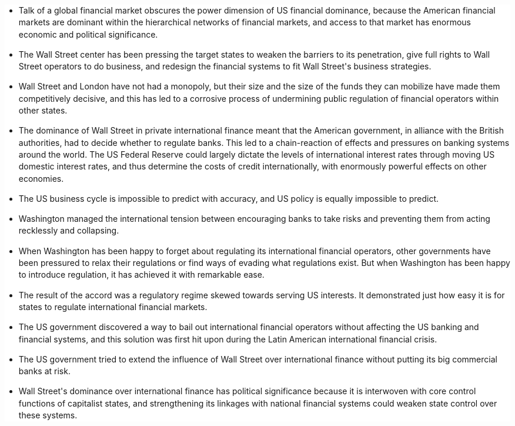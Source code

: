 -   Talk of a global financial market obscures the power dimension of US
    financial dominance, because the American financial markets are
    dominant within the hierarchical networks of financial markets, and
    access to that market has enormous economic and political
    significance.

-   The Wall Street center has been pressing the target states to weaken
    the barriers to its penetration, give full rights to Wall Street
    operators to do business, and redesign the financial systems to fit
    Wall Street\'s business strategies.

-   Wall Street and London have not had a monopoly, but their size and
    the size of the funds they can mobilize have made them competitively
    decisive, and this has led to a corrosive process of undermining
    public regulation of financial operators within other states.

-   The dominance of Wall Street in private international finance meant
    that the American government, in alliance with the British
    authorities, had to decide whether to regulate banks. This led to a
    chain-reaction of effects and pressures on banking systems around
    the world. The US Federal Reserve could largely dictate the levels
    of international interest rates through moving US domestic interest
    rates, and thus determine the costs of credit internationally, with
    enormously powerful effects on other economies.

-   The US business cycle is impossible to predict with accuracy, and US
    policy is equally impossible to predict.

-   Washington managed the international tension between encouraging
    banks to take risks and preventing them from acting recklessly and
    collapsing.

-   When Washington has been happy to forget about regulating its
    international financial operators, other governments have been
    pressured to relax their regulations or find ways of evading what
    regulations exist. But when Washington has been happy to introduce
    regulation, it has achieved it with remarkable ease.

-   The result of the accord was a regulatory regime skewed towards
    serving US interests. It demonstrated just how easy it is for states
    to regulate international financial markets.

-   The US government discovered a way to bail out international
    financial operators without affecting the US banking and financial
    systems, and this solution was first hit upon during the Latin
    American international financial crisis.

-   The US government tried to extend the influence of Wall Street over
    international finance without putting its big commercial banks at
    risk.

-   Wall Street\'s dominance over international finance has political
    significance because it is interwoven with core control functions of
    capitalist states, and strengthening its linkages with national
    financial systems could weaken state control over these systems.
